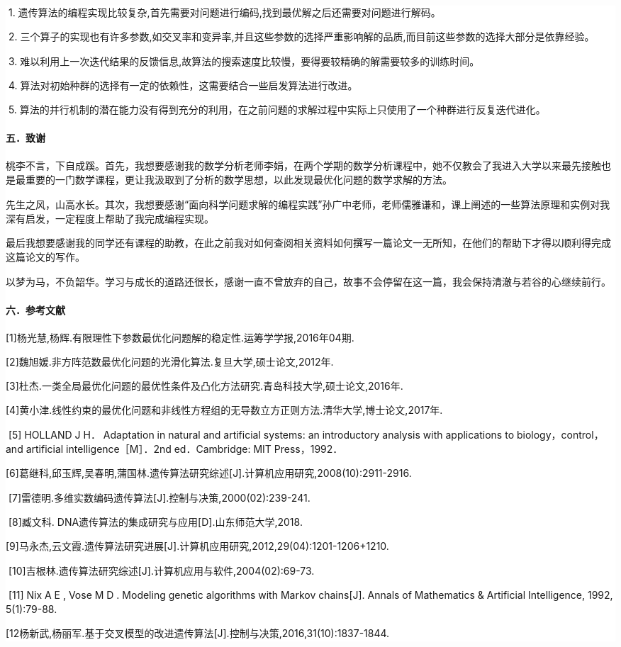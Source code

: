 ​	1. 遗传算法的编程实现比较复杂,首先需要对问题进行编码,找到最优解之后还需要对问题进行解码。

​	2. 三个算子的实现也有许多参数,如交叉率和变异率,并且这些参数的选择严重影响解的品质,而目前这些参数的选择大部分是依靠经验。

​	3. 难以利用上一次迭代结果的反馈信息,故算法的搜索速度比较慢，要得要较精确的解需要较多的训练时间。

​	4. 算法对初始种群的选择有一定的依赖性，这需要结合一些启发算法进行改进。

​	5. 算法的并行机制的潜在能力没有得到充分的利用，在之前问题的求解过程中实际上只使用了一个种群进行反复迭代进化。

#### **五．致谢**

​	桃李不言，下自成蹊。首先，我想要感谢我的数学分析老师李娟，在两个学期的数学分析课程中，她不仅教会了我进入大学以来最先接触也是最重要的一门数学课程，更让我汲取到了分析的数学思想，以此发现最优化问题的数学求解的方法。

​	先生之风，山高水长。其次，我想要感谢“面向科学问题求解的编程实践”孙广中老师，老师儒雅谦和，课上阐述的一些算法原理和实例对我深有启发，一定程度上帮助了我完成编程实现。

​	最后我想要感谢我的同学还有课程的助教，在此之前我对如何查阅相关资料如何撰写一篇论文一无所知，在他们的帮助下才得以顺利得完成这篇论文的写作。

​	以梦为马，不负韶华。学习与成长的道路还很长，感谢一直不曾放弃的自己，故事不会停留在这一篇，我会保持清澈与若谷的心继续前行。

#### 六．参考文献

​	[1]杨光慧,杨辉.有限理性下参数最优化问题解的稳定性.运筹学学报,2016年04期.

​	[2]魏旭媛.非方阵范数最优化问题的光滑化算法.复旦大学,硕士论文,2012年.

​	[3]杜杰.一类全局最优化问题的最优性条件及凸化方法研究.青岛科技大学,硕士论文,2016年.

​	[4]黄小津.线性约束的最优化问题和非线性方程组的无导数立方正则方法.清华大学,博士论文,2017年.

​	[5] HOLLAND J H． Adaptation in natural and artificial systems: an introductory analysis with applications to biology，control，and artificial intelligence［M］．2nd ed．Cambridge: MIT Press，1992．

​	[6]葛继科,邱玉辉,吴春明,蒲国林.遗传算法研究综述[J].计算机应用研究,2008(10):2911-2916.

​	[7]雷德明.多维实数编码遗传算法[J].控制与决策,2000(02):239-241.

​	[8]臧文科. DNA遗传算法的集成研究与应用[D].山东师范大学,2018.

​	[9]马永杰,云文霞.遗传算法研究进展[J].计算机应用研究,2012,29(04):1201-1206+1210.

​	[10]吉根林.遗传算法研究综述[J].计算机应用与软件,2004(02):69-73.

​	[11] Nix A E , Vose M D . Modeling genetic algorithms with Markov chains[J]. Annals of Mathematics & Artificial Intelligence, 1992, 5(1):79-88.

​	[12杨新武,杨丽军.基于交叉模型的改进遗传算法[J].控制与决策,2016,31(10):1837-1844.
